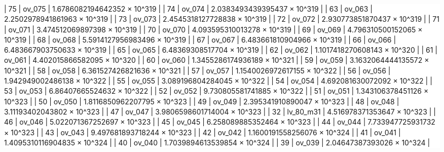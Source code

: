 | 75 | ov_075 | 1.6786082194642352 × 10^319 |
| 74 | ov_074 | 2.0383493439395437 × 10^319 |
| 63 | ov_063 | 2.2502978941861963 × 10^319 |
| 73 | ov_073 | 2.4545318127728838 × 10^319 |
| 72 | ov_072 | 2.930773851870437 × 10^319 |
| 71 | ov_071 | 3.474512069897398 × 10^319 |
| 70 | ov_070 | 4.093595310013278 × 10^319 |
| 69 | ov_069 | 4.796310500152065 × 10^319 |
| 68 | ov_068 | 5.5914127956983496 × 10^319 |
| 67 | ov_067 | 6.483661810904966 × 10^319 |
| 66 | ov_066 | 6.483667903750633 × 10^319 |
| 65 | ov_065 | 6.48369308517704 × 10^319 |
| 62 | ov_062 | 1.1017418270608143 × 10^320 |
| 61 | ov_061 | 4.402015866582095 × 10^320 |
| 60 | ov_060 | 1.3455286174936189 × 10^321 |
| 59 | ov_059 | 3.1632064444135572 × 10^321 |
| 58 | ov_058 | 6.361527426821636 × 10^321 |
| 57 | ov_057 | 1.1540026972617155 × 10^322 |
| 56 | ov_056 | 1.942949002486138 × 10^322 |
| 55 | ov_055 | 3.089196804284045 × 10^322 |
| 54 | ov_054 | 4.692081630072092 × 10^322 |
| 53 | ov_053 | 6.86407665524632 × 10^322 |
| 52 | ov_052 | 9.730805581741885 × 10^322 |
| 51 | ov_051 | 1.343106378451126 × 10^323 |
| 50 | ov_050 | 1.8116850962207795 × 10^323 |
| 49 | ov_049 | 2.395341910890047 × 10^323 |
| 48 | ov_048 | 3.11193402043802 × 10^323 |
| 47 | ov_047 | 3.9806598601714004 × 10^323 |
| 32 | lv_80_m31 | 4.516978371353647 × 10^323 |
| 46 | ov_046 | 5.022071367252697 × 10^323 |
| 45 | ov_045 | 6.258089885352464 × 10^323 |
| 44 | ov_044 | 7.733947725931732 × 10^323 |
| 43 | ov_043 | 9.497681893718244 × 10^323 |
| 42 | ov_042 | 1.1600191558256076 × 10^324 |
| 41 | ov_041 | 1.4095310116904835 × 10^324 |
| 40 | ov_040 | 1.7039894613539854 × 10^324 |
| 39 | ov_039 | 2.04647387393026 × 10^324 |
